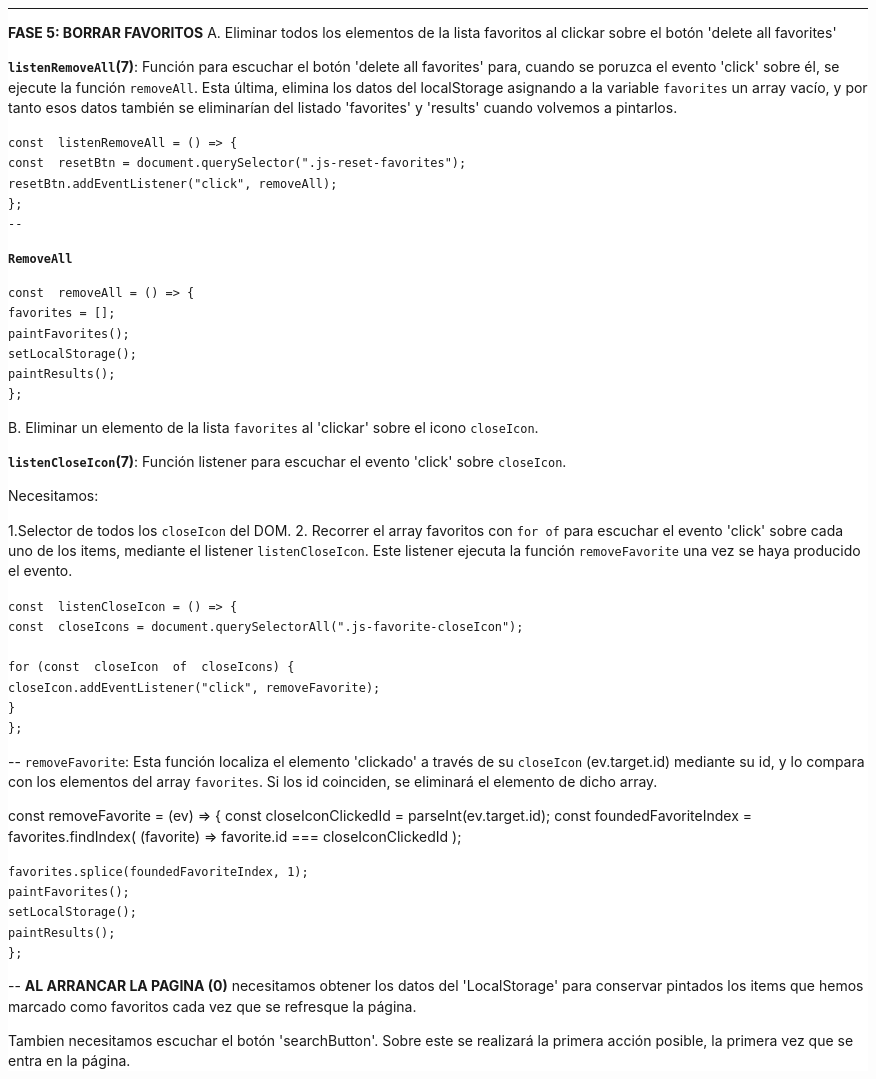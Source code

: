 ----------------------
**FASE 5: BORRAR FAVORITOS**
A. Eliminar todos los elementos de la lista favoritos al clickar sobre el botón 'delete all favorites'

 **```listenRemoveAll```(7)**:  Función para escuchar el botón 'delete all favorites' para, cuando se poruzca el evento 'click' sobre él, se ejecute la función ```removeAll```. Esta última, elimina los datos del localStorage asignando a la variable ```favorites``` un array vacío, y por tanto esos datos también se eliminarían del listado 'favorites' y 'results' cuando volvemos a pintarlos.

    const  listenRemoveAll = () => {
    const  resetBtn = document.querySelector(".js-reset-favorites");
    resetBtn.addEventListener("click", removeAll);
    };
    --
 **```RemoveAll```**

    const  removeAll = () => {
    favorites = [];
    paintFavorites();
    setLocalStorage();
    paintResults();
    };

  
B. Eliminar un elemento de la lista ``favorites`` al 'clickar' sobre el icono ```closeIcon```.

 **```listenCloseIcon```(7)**: Función listener para escuchar el evento 'click' sobre 
 ```closeIcon```.
 
 Necesitamos:
 
 1.Selector de todos los ```closeIcon``` del DOM.
 2. Recorrer el array favoritos con `for of` para escuchar el evento 'click' sobre cada uno de los items, mediante el listener ```listenCloseIcon```. Este listener ejecuta la función ```removeFavorite``` una vez se haya producido el evento.

    const  listenCloseIcon = () => {
    const  closeIcons = document.querySelectorAll(".js-favorite-closeIcon");
    
    for (const  closeIcon  of  closeIcons) {
    closeIcon.addEventListener("click", removeFavorite);
    }
    };
--
```removeFavorite```: Esta función localiza el elemento 'clickado' a través de su ```closeIcon``` (ev.target.id) mediante su id, y lo compara con los elementos del array ```favorites```. Si los id coinciden, se eliminará el elemento de dicho array.

const  removeFavorite = (ev) => {
const  closeIconClickedId = parseInt(ev.target.id);
const  foundedFavoriteIndex = favorites.findIndex(
(favorite) =>  favorite.id === closeIconClickedId
);

    favorites.splice(foundedFavoriteIndex, 1);
    paintFavorites();
    setLocalStorage();
    paintResults();
    };

  
--
**AL ARRANCAR LA PAGINA (0)**  necesitamos obtener los datos del 'LocalStorage' para conservar pintados los items que hemos marcado como favoritos cada vez que se refresque la página.

Tambien necesitamos escuchar el botón 'searchButton'. Sobre este se realizará la primera acción posible, la primera vez que se entra en la página.
 ```